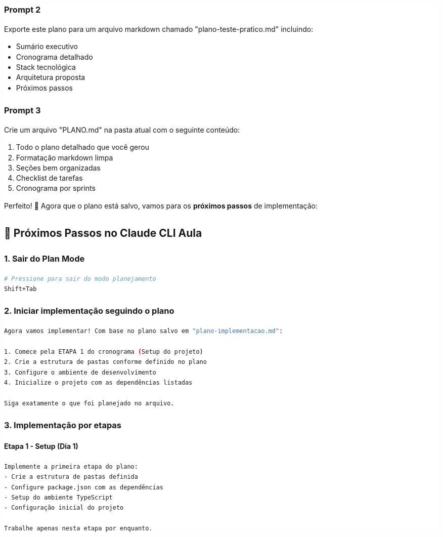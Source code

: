 ### Prompt 2

Exporte este plano para um arquivo markdown chamado "plano-teste-pratico.md" incluindo:

- Sumário executivo
- Cronograma detalhado
- Stack tecnológica
- Arquitetura proposta
- Próximos passos

### Prompt 3

Crie um arquivo "PLANO.md" na pasta atual com o seguinte conteúdo:

1. Todo o plano detalhado que você gerou
2. Formatação markdown limpa
3. Seções bem organizadas
4. Checklist de tarefas
5. Cronograma por sprints

Perfeito! 🎉 Agora que o plano está salvo, vamos para os **próximos passos** de implementação:

## 🚀 Próximos Passos no Claude CLI Aula

### **1. Sair do Plan Mode**

```bash
# Pressione para sair do modo planejamento
Shift+Tab
```

### **2. Iniciar implementação seguindo o plano**

```bash
Agora vamos implementar! Com base no plano salvo em "plano-implementacao.md":

1. Comece pela ETAPA 1 do cronograma (Setup do projeto)
2. Crie a estrutura de pastas conforme definido no plano
3. Configure o ambiente de desenvolvimento
4. Inicialize o projeto com as dependências listadas

Siga exatamente o que foi planejado no arquivo.
```

### **3. Implementação por etapas**

#### **Etapa 1 - Setup (Dia 1)**

```bash
Implemente a primeira etapa do plano:
- Crie a estrutura de pastas definida
- Configure package.json com as dependências
- Setup do ambiente TypeScript
- Configuração inicial do projeto

Trabalhe apenas nesta etapa por enquanto.
```
